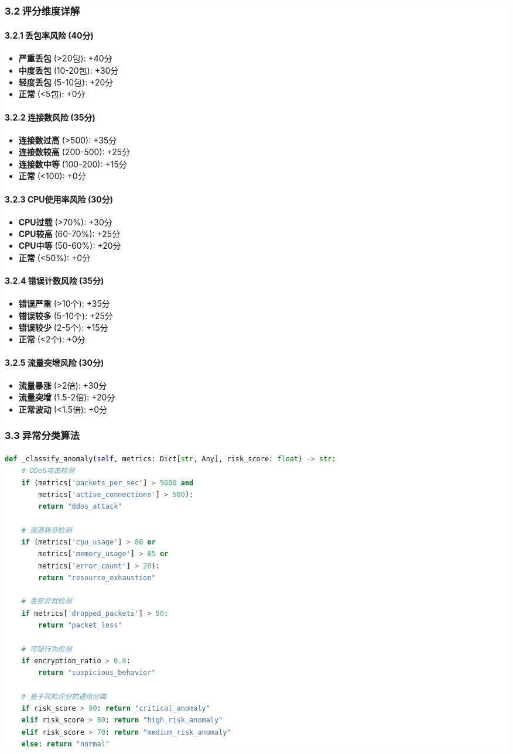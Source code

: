 ### 3.2 评分维度详解

#### 3.2.1 丢包率风险 (40分)
- **严重丢包** (>20包): +40分
- **中度丢包** (10-20包): +30分  
- **轻度丢包** (5-10包): +20分
- **正常** (<5包): +0分

#### 3.2.2 连接数风险 (35分)
- **连接数过高** (>500): +35分
- **连接数较高** (200-500): +25分
- **连接数中等** (100-200): +15分
- **正常** (<100): +0分

#### 3.2.3 CPU使用率风险 (30分)
- **CPU过载** (>70%): +30分
- **CPU较高** (60-70%): +25分
- **CPU中等** (50-60%): +20分
- **正常** (<50%): +0分

#### 3.2.4 错误计数风险 (35分)
- **错误严重** (>10个): +35分
- **错误较多** (5-10个): +25分
- **错误较少** (2-5个): +15分
- **正常** (<2个): +0分

#### 3.2.5 流量突增风险 (30分)
- **流量暴涨** (>2倍): +30分
- **流量突增** (1.5-2倍): +20分
- **正常波动** (<1.5倍): +0分

### 3.3 异常分类算法

```python
def _classify_anomaly(self, metrics: Dict[str, Any], risk_score: float) -> str:
    # DDoS攻击检测
    if (metrics['packets_per_sec'] > 5000 and 
        metrics['active_connections'] > 500):
        return "ddos_attack"
    
    # 资源耗尽检测
    if (metrics['cpu_usage'] > 80 or 
        metrics['memory_usage'] > 85 or 
        metrics['error_count'] > 20):
        return "resource_exhaustion"
    
    # 丢包异常检测
    if metrics['dropped_packets'] > 50:
        return "packet_loss"
    
    # 可疑行为检测
    if encryption_ratio > 0.8:
        return "suspicious_behavior"
    
    # 基于风险评分的通用分类
    if risk_score > 90: return "critical_anomaly"
    elif risk_score > 80: return "high_risk_anomaly"
    elif risk_score > 70: return "medium_risk_anomaly"
    else: return "normal"
```
